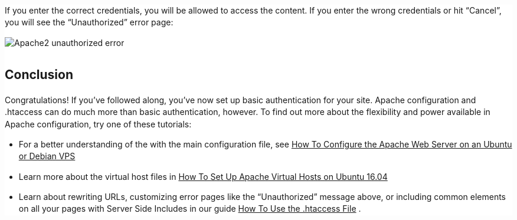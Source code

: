 If you enter the correct credentials, you will be allowed to access the content. If you enter the wrong credentials or hit “Cancel”, you will see the “Unauthorized” error page:

![Apache2 unauthorized error](https://raw.githubusercontent.com/opendocs-md/do-tutorials-images/master/img/apache_password_1404/unauthorized_error.png)

## Conclusion

Congratulations! If you’ve followed along, you’ve now set up basic authentication for your site. Apache configuration and .htaccess can do much more than basic authentication, however. To find out more about the flexibility and power available in Apache configuration, try one of these tutorials:

- For a better understanding of the with the main configuration file, see [How To Configure the Apache Web Server on an Ubuntu or Debian VPS  
](how-to-configure-the-apache-web-server-on-an-ubuntu-or-debian-vps)

- Learn more about the virtual host files in [How To Set Up Apache Virtual Hosts on Ubuntu 16.04](how-to-set-up-apache-virtual-hosts-on-ubuntu-16-04)

- Learn about rewriting URLs, customizing error pages like the “Unauthorized” message above, or including common elements on all your pages with Server Side Includes in our guide [How To Use the .htaccess File](how-to-use-the-htaccess-file) .
